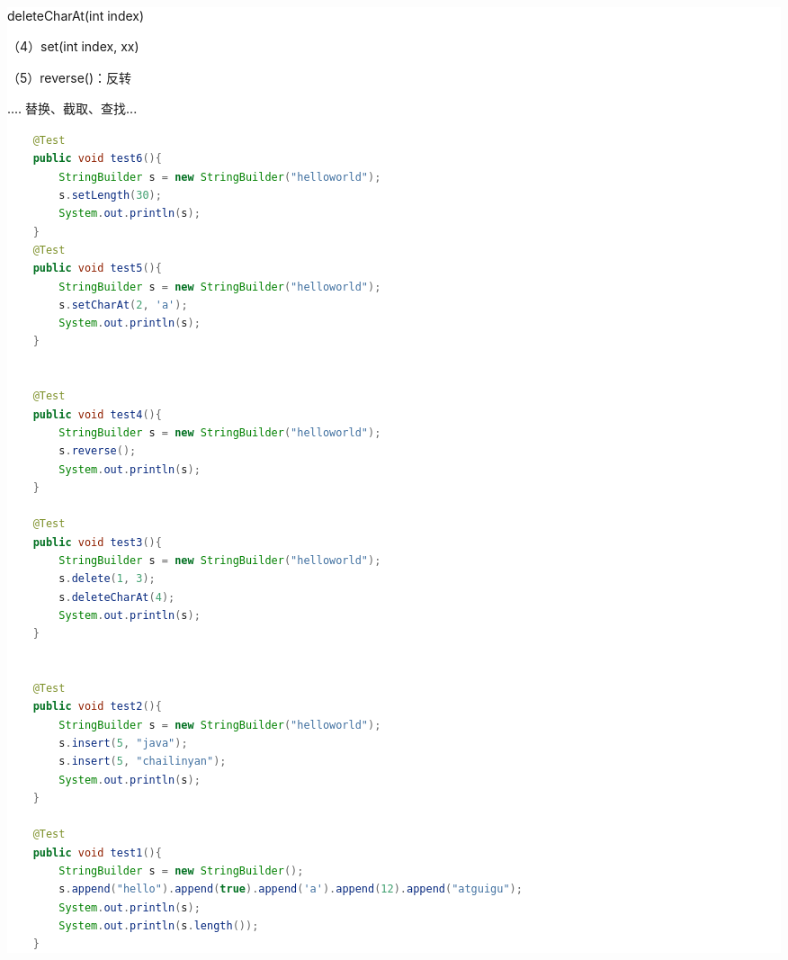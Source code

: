 deleteCharAt(int index)

（4）set(int index, xx)

（5）reverse()：反转

....  替换、截取、查找...

```java
	@Test
	public void test6(){
		StringBuilder s = new StringBuilder("helloworld");
		s.setLength(30);
		System.out.println(s);
	}
	@Test
	public void test5(){
		StringBuilder s = new StringBuilder("helloworld");
		s.setCharAt(2, 'a');
		System.out.println(s);
	}
	
	
	@Test
	public void test4(){
		StringBuilder s = new StringBuilder("helloworld");
		s.reverse();
		System.out.println(s);
	}
	
	@Test
	public void test3(){
		StringBuilder s = new StringBuilder("helloworld");
		s.delete(1, 3);
		s.deleteCharAt(4);
		System.out.println(s);
	}
	
	
	@Test
	public void test2(){
		StringBuilder s = new StringBuilder("helloworld");
		s.insert(5, "java");
		s.insert(5, "chailinyan");
		System.out.println(s);
	}
	
	@Test
	public void test1(){
		StringBuilder s = new StringBuilder();
		s.append("hello").append(true).append('a').append(12).append("atguigu");
		System.out.println(s);
		System.out.println(s.length());
	}
```
